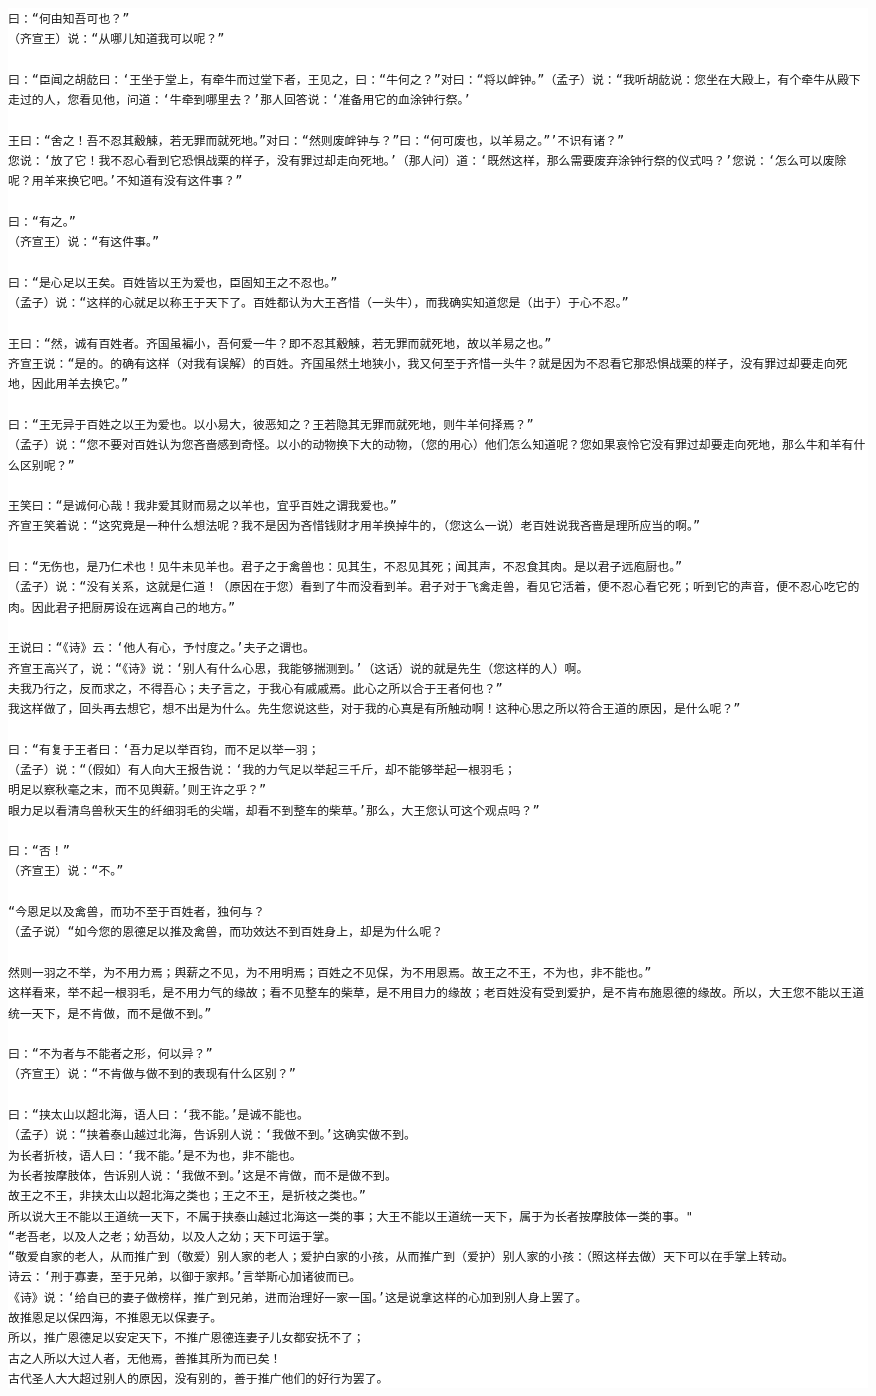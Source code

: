```template:classcial-chinese-literature-and-poetry-translation
曰：“何由知吾可也？”
（齐宣王）说：“从哪儿知道我可以呢？”

曰：“臣闻之胡龁曰：‘王坐于堂上，有牵牛而过堂下者，王见之，曰：“牛何之？”对曰：“将以衅钟。”（孟子）说：“我听胡龁说：您坐在大殿上，有个牵牛从殿下走过的人，您看见他，问道：‘牛牵到哪里去？’那人回答说：‘准备用它的血涂钟行祭。’

王曰：“舍之！吾不忍其觳觫，若无罪而就死地。”对曰：“然则废衅钟与？”曰：“何可废也，以羊易之。”’不识有诸？”
您说：‘放了它！我不忍心看到它恐惧战栗的样子，没有罪过却走向死地。’（那人问）道：‘既然这样，那么需要废弃涂钟行祭的仪式吗？’您说：‘怎么可以废除呢？用羊来换它吧。’不知道有没有这件事？”

曰：“有之。”
（齐宣王）说：“有这件事。”

曰：“是心足以王矣。百姓皆以王为爱也，臣固知王之不忍也。”
（孟子）说：“这样的心就足以称王于天下了。百姓都认为大王吝惜（一头牛），而我确实知道您是（出于）于心不忍。”

王曰：“然，诚有百姓者。齐国虽褊小，吾何爱一牛？即不忍其觳觫，若无罪而就死地，故以羊易之也。”
齐宣王说：“是的。的确有这样（对我有误解）的百姓。齐国虽然土地狭小，我又何至于齐惜一头牛？就是因为不忍看它那恐惧战栗的样子，没有罪过却要走向死地，因此用羊去换它。”

曰：“王无异于百姓之以王为爱也。以小易大，彼恶知之？王若隐其无罪而就死地，则牛羊何择焉？”
（孟子）说：“您不要对百姓认为您吝啬感到奇怪。以小的动物换下大的动物，（您的用心）他们怎么知道呢？您如果哀怜它没有罪过却要走向死地，那么牛和羊有什么区别呢？”

王笑曰：“是诚何心哉！我非爱其财而易之以羊也，宜乎百姓之谓我爱也。”
齐宣王笑着说：“这究竟是一种什么想法呢？我不是因为吝惜钱财才用羊换掉牛的，（您这么一说）老百姓说我吝啬是理所应当的啊。”

曰：“无伤也，是乃仁术也！见牛未见羊也。君子之于禽兽也：见其生，不忍见其死；闻其声，不忍食其肉。是以君子远庖厨也。”
（孟子）说：“没有关系，这就是仁道！（原因在于您）看到了牛而没看到羊。君子对于飞禽走兽，看见它活着，便不忍心看它死；听到它的声音，便不忍心吃它的肉。因此君子把厨房设在远离自己的地方。”

王说曰：“《诗》云：‘他人有心，予忖度之。’夫子之谓也。
齐宣王高兴了，说：“《诗》说：‘别人有什么心思，我能够揣测到。’（这话）说的就是先生（您这样的人）啊。
夫我乃行之，反而求之，不得吾心；夫子言之，于我心有戚戚焉。此心之所以合于王者何也？”
我这样做了，回头再去想它，想不出是为什么。先生您说这些，对于我的心真是有所触动啊！这种心思之所以符合王道的原因，是什么呢？”

曰：“有复于王者曰：‘吾力足以举百钧，而不足以举一羽；
（孟子）说：“（假如）有人向大王报告说：‘我的力气足以举起三千斤，却不能够举起一根羽毛；
明足以察秋毫之末，而不见舆薪。’则王许之乎？”
眼力足以看清鸟兽秋天生的纤细羽毛的尖端，却看不到整车的柴草。’那么，大王您认可这个观点吗？”

曰：“否！”
（齐宣王）说：“不。”

“今恩足以及禽兽，而功不至于百姓者，独何与？
（孟子说）“如今您的恩德足以推及禽兽，而功效达不到百姓身上，却是为什么呢？

然则一羽之不举，为不用力焉；舆薪之不见，为不用明焉；百姓之不见保，为不用恩焉。故王之不王，不为也，非不能也。”
这样看来，举不起一根羽毛，是不用力气的缘故；看不见整车的柴草，是不用目力的缘故；老百姓没有受到爱护，是不肯布施恩德的缘故。所以，大王您不能以王道统一天下，是不肯做，而不是做不到。”

曰：“不为者与不能者之形，何以异？”
（齐宣王）说：“不肯做与做不到的表现有什么区别？”

曰：“挟太山以超北海，语人曰：‘我不能。’是诚不能也。
（孟子）说：“挟着泰山越过北海，告诉别人说：‘我做不到。’这确实做不到。
为长者折枝，语人曰：‘我不能。’是不为也，非不能也。
为长者按摩肢体，告诉别人说：‘我做不到。’这是不肯做，而不是做不到。
故王之不王，非挟太山以超北海之类也；王之不王，是折枝之类也。”
所以说大王不能以王道统一天下，不属于挟泰山越过北海这一类的事；大王不能以王道统一天下，属于为长者按摩肢体一类的事。"
“老吾老，以及人之老；幼吾幼，以及人之幼；天下可运于掌。
“敬爱自家的老人，从而推广到（敬爱）别人家的老人；爱护白家的小孩，从而推广到（爱护）别人家的小孩：（照这样去做）天下可以在手掌上转动。
诗云：‘刑于寡妻，至于兄弟，以御于家邦。’言举斯心加诸彼而已。
《诗》说：‘给自已的妻子做榜样，推广到兄弟，进而治理好一家一国。’这是说拿这样的心加到别人身上罢了。
故推恩足以保四海，不推恩无以保妻子。
所以，推广恩德足以安定天下，不推广恩德连妻子儿女都安抚不了；
古之人所以大过人者，无他焉，善推其所为而已矣！
古代圣人大大超过别人的原因，没有别的，善于推广他们的好行为罢了。
```